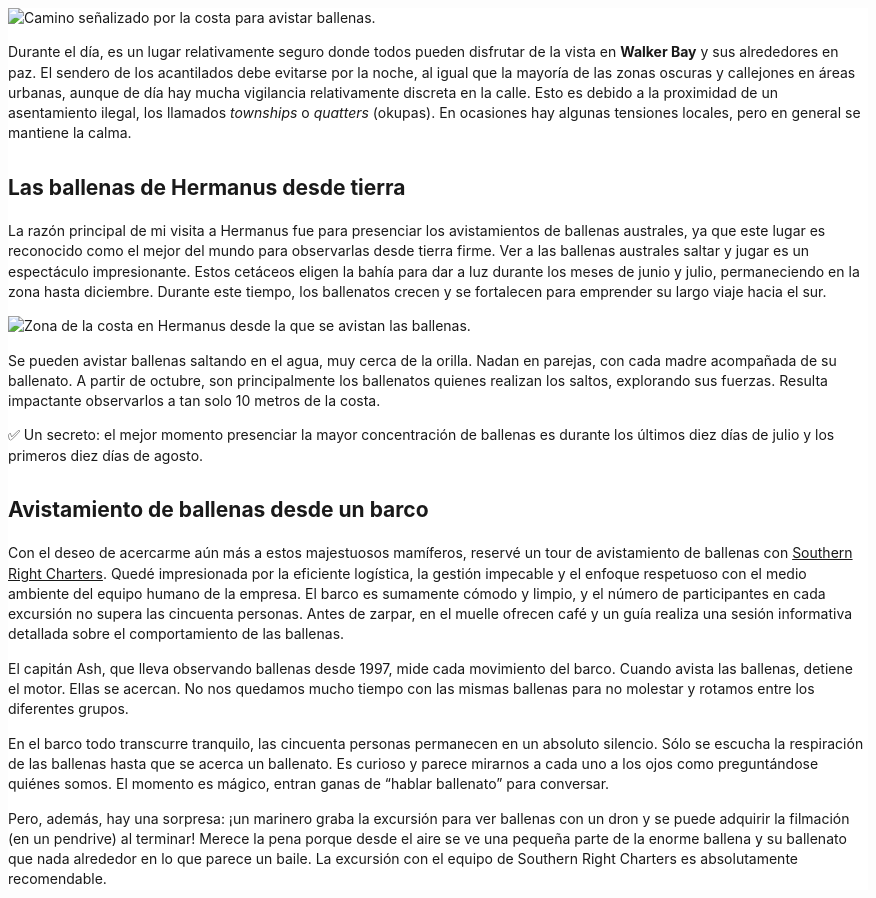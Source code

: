 ![Camino señalizado por la costa para avistar ballenas.](etheria_images/2024/01/sania-hermanus-camino-avistamiento.jpg "Camino señalizado por la costa para practicar senderismo. © Sania Jelic.")

Durante el día, es un lugar relativamente seguro donde todos pueden disfrutar de la 
vista en **Walker Bay** y sus alrededores en paz. El sendero de los acantilados debe 
evitarse por la noche, al igual que la mayoría de las zonas oscuras y callejones en 
áreas urbanas, aunque de día hay mucha vigilancia relativamente discreta en la calle. 
Esto es debido a la proximidad de un asentamiento ilegal, los llamados _townships_ o 
_quatters_ (okupas). En ocasiones hay algunas tensiones locales, pero en general se 
mantiene la calma. 

## Las ballenas de Hermanus desde tierra

La razón principal de mi visita a Hermanus fue para presenciar los avistamientos de 
ballenas australes, ya que este lugar es reconocido como el mejor del mundo para 
observarlas desde tierra firme. Ver a las ballenas australes saltar y jugar es un 
espectáculo impresionante. Estos cetáceos eligen la bahía para dar a luz durante los 
meses de junio y julio, permaneciendo en la zona hasta diciembre. Durante este tiempo, 
los ballenatos crecen y se fortalecen para emprender su largo viaje hacia el sur. 

![Zona de la costa en Hermanus desde la que se avistan las ballenas.](etheria_images/2024/01/sania-sudafrica-hermanus-avistamiento.jpg "Zona de la costa en Hermanus desde la que se avistan las ballenas. © Sania Jelic.")

Se pueden avistar ballenas saltando en el agua, muy cerca de la orilla. Nadan en 
parejas, con cada madre acompañada de su ballenato. A partir de octubre, son 
principalmente los ballenatos quienes realizan los saltos, explorando sus fuerzas. 
Resulta impactante observarlos a tan solo 10 metros de la costa. 

✅ Un secreto: el mejor momento presenciar la mayor concentración de ballenas es durante 
los últimos diez días de julio y los primeros diez días de agosto. 

## Avistamiento de ballenas desde un barco

Con el deseo de acercarme aún más a estos majestuosos mamíferos, reservé un tour de 
avistamiento de ballenas con [Southern Right 
Charters](https://www.southernrightcharters.co.za). Quedé impresionada por la eficiente 
logística, la gestión impecable y el enfoque respetuoso con el medio ambiente del equipo 
humano de la empresa. El barco es sumamente cómodo y limpio, y el número de 
participantes en cada excursión no supera las cincuenta personas. Antes de zarpar, en el 
muelle ofrecen café y un guía realiza una sesión informativa detallada sobre el 
comportamiento de las ballenas. 

El capitán Ash, que lleva observando ballenas desde 1997, mide cada movimiento del 
barco. Cuando avista las ballenas, detiene el motor. Ellas se acercan. No nos quedamos 
mucho tiempo con las mismas ballenas para no molestar y rotamos entre los diferentes 
grupos. 

En el barco todo transcurre tranquilo, las cincuenta personas permanecen en un absoluto 
silencio. Sólo se escucha la respiración de las ballenas hasta que se acerca un 
ballenato. Es curioso y parece mirarnos a cada uno a los ojos como preguntándose quiénes 
somos. El momento es mágico, entran ganas de “hablar ballenato” para conversar. 

Pero, además, hay una sorpresa: ¡un marinero graba la excursión para ver ballenas con un 
dron y se puede adquirir la filmación (en un pendrive) al terminar! Merece la pena 
porque desde el aire se ve una pequeña parte de la enorme ballena y su ballenato que 
nada alrededor en lo que parece un baile. La excursión con el equipo de Southern Right 
Charters es absolutamente recomendable. 
